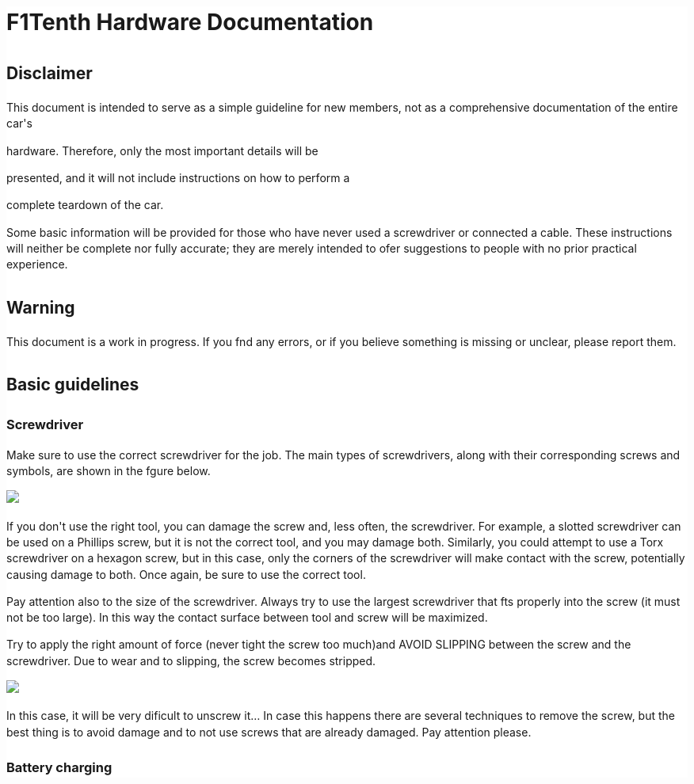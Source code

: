 # F1Tenth Hardware Documentation

## Disclaimer 

This document is intended to serve as a simple guideline for new members, not as a comprehensive documentation of the entire car's

hardware. Therefore, only the most important details will be 

presented, and it will not include instructions on how to perform a

complete teardown of the car.

Some basic information will be provided for those who have never used a screwdriver or connected a cable. These instructions will neither be complete nor fully accurate; they are merely intended to ofer suggestions to people with no prior practical experience. 

## Warning 

This document is a work in progress. If you fnd any errors, or if you believe something is missing or unclear, please report them. 

## Basic guidelines

### Screwdriver 

Make sure to use the correct screwdriver for the job. The main types of screwdrivers, along with their corresponding screws and symbols, are shown in the fgure below. 

![](site:/assets/hardware-imgs/01.jpg)

If you don't use the right tool, you can damage the screw and, less often, the screwdriver. For example, a slotted screwdriver can be used on a Phillips screw, but it is not the correct tool, and you may damage both. Similarly, you could attempt to use a Torx screwdriver on a hexagon screw, but in this case, only the corners of the screwdriver will make contact with the screw, potentially causing damage to both. Once again, be sure to use the correct tool. 

Pay attention also to the size of the screwdriver. Always try to use the largest screwdriver that fts properly into the screw (it must not be too large). In this way the contact surface between tool and screw will be maximized. 

Try to apply the right amount of force (never tight the screw too much)and AVOID SLIPPING between the screw and the screwdriver. Due to wear and to slipping, the screw becomes stripped. 

![](site:/assets/hardware-imgs/02.jpg)

In this case, it will be very dificult to unscrew it… In case this happens there are several techniques to remove the screw, but the best thing is to avoid damage and to not use screws that are already damaged. Pay attention please. 

### Battery charging
